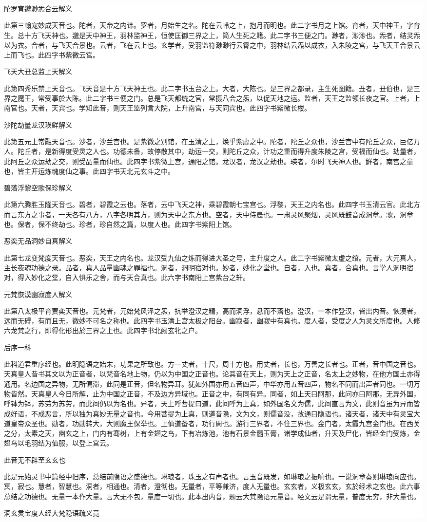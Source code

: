 陀罗育邈渺炁合云解义  

此第三翰宠妙成天音也。陀者，天帝之内讳。罗者，月始生之名。陀在云岭之上，抱月而明也。此二字书月之上馆。育者，天中神王，字育生。总十方飞天神也。邈是天中神王，羽林监神王，恒使匡御三界之上，简人生死之籍。此二字书三便之门。渺者，渺渺也。炁者，结灵炁以为衣。合者，与飞天合景也。云者，飞在云上也。玄学者，受羽监符渺渺行云霄之中，羽林结云炁以成衣，入朱陵之宫，与飞天王合景云上而飞也。此四字书紫微云宫。  

飞天大丑总监上天解义  

此第四秀乐禁上天音也。飞天音是十方飞天神王也。此二字书玉台之上。大者，大陈也。是三界之都录，主生死图籍。丑者，丑伯也，是三界之魔王，常受事於大陈。此二字书三便之门。总是飞天都统之官，常摄八会之炁，以促天地之运。监者，天王之监领长夜之官。上者，上南官也。天者，天宾也。学知此音，则天王监列言大院，上升南宫，与天同宾也。此四字书紫微长楼。  

沙陀劫量龙汉瑛鲜解义  

此第五元上常融天音也。沙者，沙兰宫也。是紫微之别馆，在玉清之上，焕乎紫虚之中。陀者，陀丘之众也，沙兰宫中有陀丘之众，巨亿万人。陀丘者，是新得度受灵之人也。功德未备，故停散其中，劫运一交，则陀丘之众，计功之重而得升度朱陵之宫，受福而仙也。劫量者，此阿丘之众运劫之交，则受品量而仙也。此四字书紫微上宫，通阳之馆。龙汉者，龙汉之劫也。瑛者，尔时飞天神人也。鲜者，南宫之童也，皆主开运炼魂度仙之事。此四字书天北元玄斗之中。  

碧落浮黎空歌保珍解义  

此第六腾胜玉隆天音也。碧者，碧霞之云也。落者，云中飞天之神，乘碧霞朝七宝宫也。浮黎，天王之内名也。此四字书玉清云官。此北方而言东方之事者，一天各有八方，八字各明其方，则为天中之东方也。空者，天中侍晨也。一肃灵风聚烟，灵风既鼓音成洞章。歌，洞章也。保者，保不终劫也。珍者，珍自然之篇，以度人也。此四字书紫阳上馆。  

恶奕无品洞妙自真解义  

此第七龙变梵度天音也。恶奕，天王之内名也。龙汉受九仙之炼而得进大圣之号，主升度之人。此二字书紫微太虚之绾。元者，大元真人，主长夜魂功德之录。品者，真人品量幽魂之罪福也。洞者，洞明宿对也。妙者，妙化之堂也。自者，入也。真者，合真也。言学人洞明宿对，得入妙化之堂，自入惧乐之舍，而与天合真也。此六字书南阳上宫紫台之轩。  

元梵恢漠幽寂度人解义  

此第八太极平育贾奕天音也。元梵者，元始梵风泽之炁，抗举澄汉之精，高而洞浮，悬而不落也。澄汉，一本作登汉，皆出内音。恢漠者，远而无碍，有而且无，微妙不可名之称也。此四字书玉清上宫太极之阳台。幽寂者，幽寂中有真也。度人者，受度之人为灵文所度也。人修六龙梵之行，即得化形出於三界之上也。此四字书北阙玄牝之户。  

后序一科  

此科道君重序经也。此明隐语之始末，功果之所致也。方一丈者，十尺，周十方也。用丈者，长也，万善之长者也。正者，音中国之音也。天真皇人昔书其文以为正音者，以梵音名地上物，仍以为中国之正音也。论其音在天上，则为天上之正音，名太上之妙物，在他方国土亦得通用。名边国之异物，无所偏滞，此同是正音，但名物异耳。犹如外国亦用五音四声，中华亦用五音四声，物名不同而出声者同也。一切万物皆然。天真皇人今日所解，止为中国之正音，不及边方异域也。正音之中，有同有异。同者，如上天曰阿那，此问亦曰阿那，无异外国，呼钵为钵，苏劳为苏劳，而此间仍以为名也。异者，天上呼菩提曰道，此间呼为上真，如外国名文为儒，此间直言为文，此则音虽为异而皆成好语，不成恶言，所以独为真妙无量之音也。今用菩提为上真，则道音隐，文为文，则儒音没，故通曰隐语也。诸天者，诸天中有灵宝大道皇帝众圣也。勋者，功勋转大，大则魔王保举也。上仙道备者，功行周也。游行三界者，不住三界也。金门者，太霞九宫金门也。在西关之分，太素之天，幽玄之上，门内有骞树，上有金翅之鸟，下有冶炼池，池有石景金髓玉膏，诸学成仙者，升天及尸化，皆经金门受炼，金翅鸟以毛羽结为仙服，以登上宫云。  

此音无不辟至玄玄也  

此是元始灵书中篇经中旧序，总结前隐语之盛德也。琳琅者，珠玉之有声者也。言玉音既发，如琳琅之振响也。一说洞章奏则琳琅向应也。冥，寂也。慧者，智慧也。洞者，相通也。清者，澄彻也。无量者，平等兼济，度人无量也。玄玄者，义极玄玄，玄於经术之玄也。此六事总结之功德也。无量一本作大量。言大无不包，量度一切也。此本出内音，题云大梵隐语元量音。经文云是谓无量，普度无穷，非大量也。  

洞玄灵宝度人经大梵隐语疏义竟  
